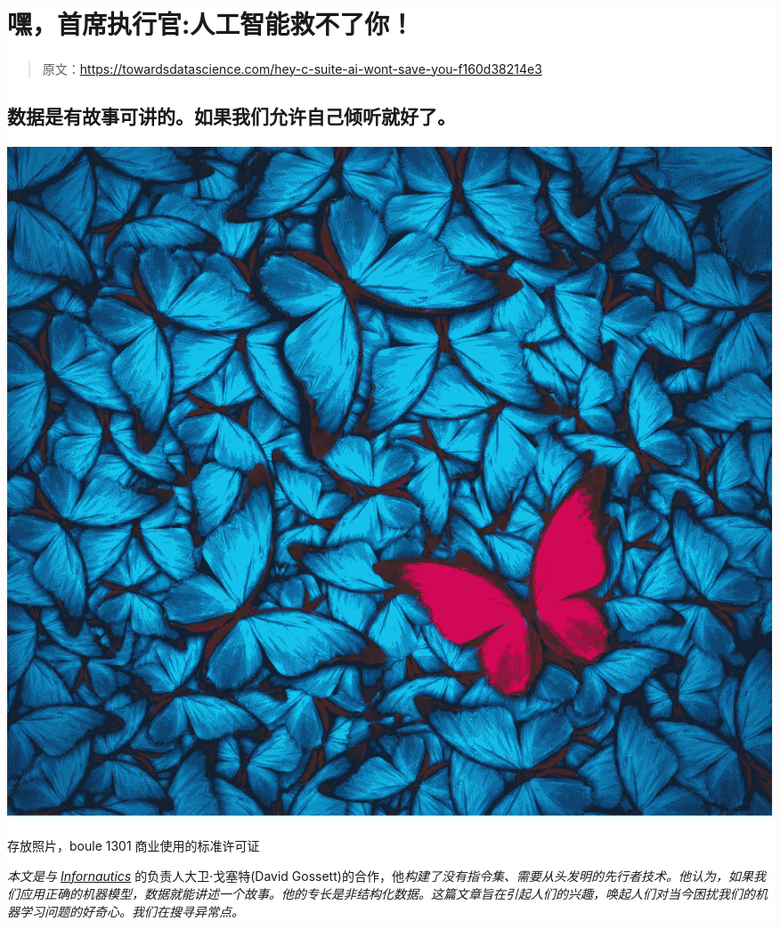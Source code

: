 # 嘿，首席执行官:人工智能救不了你！

> 原文：<https://towardsdatascience.com/hey-c-suite-ai-wont-save-you-f160d38214e3>

## 数据是有故事可讲的。如果我们允许自己倾听就好了。

![](img/7c01ccb30d7089fa17bda38ac159ffee.png)

存放照片，boule 1301 商业使用的标准许可证

*本文是与* [*Infornautics*](http://infornautics.com/) 的负责人大卫·戈塞特(David Gossett)的合作，他*构建了没有指令集、需要从头发明的先行者技术。他认为，如果我们应用正确的机器模型，数据就能讲述一个故事。他的专长是非结构化数据。这篇文章旨在引起人们的兴趣，唤起人们对当今困扰我们的机器学习问题的好奇心。我们在搜寻异常点。*
